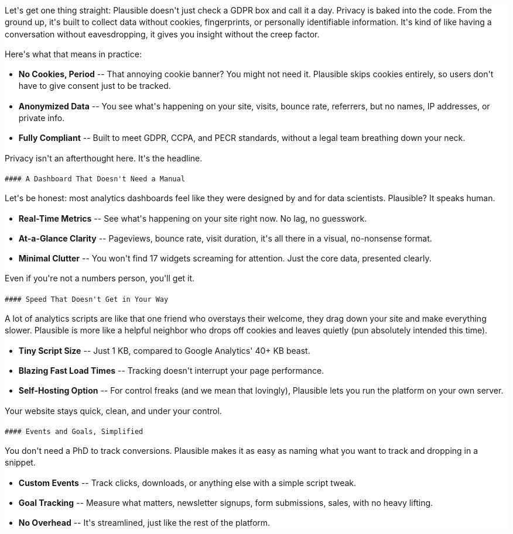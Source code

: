 Let's get one thing straight: Plausible doesn't just check a GDPR box and call it a day. Privacy is baked into the code. From the ground up, it's built to collect data without cookies, fingerprints, or personally identifiable information. It's kind of like having a conversation without eavesdropping, it gives you insight without the creep factor.

Here's what that means in practice:

-   **No Cookies, Period** -- That annoying cookie banner? You might not need it. Plausible skips cookies entirely, so users don't have to give consent just to be tracked.

-   **Anonymized Data** -- You see what's happening on your site, visits, bounce rate, referrers, but no names, IP addresses, or private info.

-   **Fully Compliant** -- Built to meet GDPR, CCPA, and PECR standards, without a legal team breathing down your neck.

Privacy isn't an afterthought here. It's the headline.

    #### A Dashboard That Doesn't Need a Manual

Let's be honest: most analytics dashboards feel like they were designed by and for data scientists. Plausible? It speaks human.

-   **Real-Time Metrics** -- See what's happening on your site right now. No lag, no guesswork.

-   **At-a-Glance Clarity** -- Pageviews, bounce rate, visit duration, it's all there in a visual, no-nonsense format.

-   **Minimal Clutter** -- You won't find 17 widgets screaming for attention. Just the core data, presented clearly.

Even if you're not a numbers person, you'll get it.

    #### Speed That Doesn't Get in Your Way

A lot of analytics scripts are like that one friend who overstays their welcome, they drag down your site and make everything slower. Plausible is more like a helpful neighbor who drops off cookies and leaves quietly (pun absolutely intended this time).

-   **Tiny Script Size** -- Just 1 KB, compared to Google Analytics' 40+ KB beast.

-   **Blazing Fast Load Times** -- Tracking doesn't interrupt your page performance.

-   **Self-Hosting Option** -- For control freaks (and we mean that lovingly), Plausible lets you run the platform on your own server.

Your website stays quick, clean, and under your control.

    #### Events and Goals, Simplified

You don't need a PhD to track conversions. Plausible makes it as easy as naming what you want to track and dropping in a snippet.

-   **Custom Events** -- Track clicks, downloads, or anything else with a simple script tweak.

-   **Goal Tracking** -- Measure what matters, newsletter signups, form submissions, sales, with no heavy lifting.

-   **No Overhead** -- It's streamlined, just like the rest of the platform.
